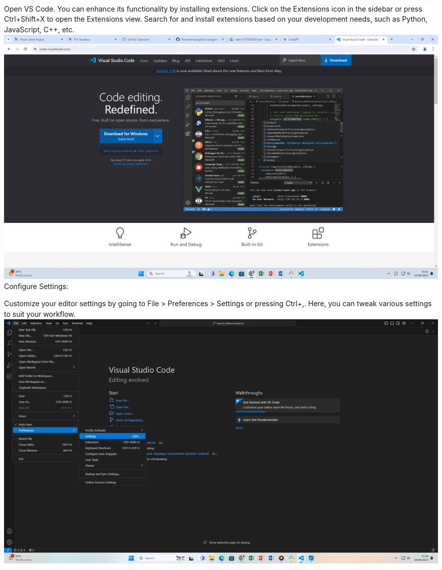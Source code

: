 Open VS Code. You can enhance its functionality by installing extensions. Click on the Extensions icon in the sidebar or press Ctrl+Shift+X to open the Extensions view. Search for and install extensions based on your development needs, such as Python, JavaScript, C++, etc. ![alt text](<Screenshot (3).png>)
Configure Settings:

Customize your editor settings by going to File > Preferences > Settings or pressing Ctrl+,. Here, you can tweak various settings to suit your workflow. ![alt text](<Screenshot (33).png>) 

